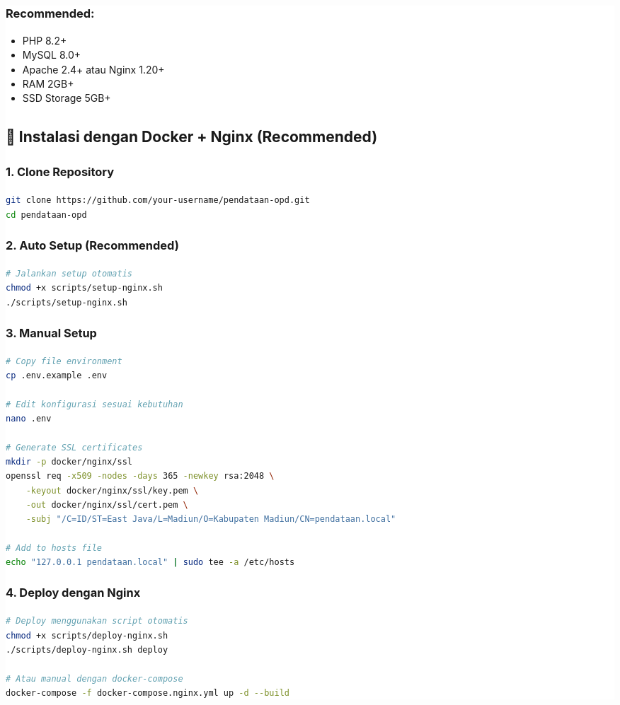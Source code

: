 ### Recommended:
- PHP 8.2+
- MySQL 8.0+
- Apache 2.4+ atau Nginx 1.20+
- RAM 2GB+
- SSD Storage 5GB+

## 🐳 Instalasi dengan Docker + Nginx (Recommended)

### 1. Clone Repository
```bash
git clone https://github.com/your-username/pendataan-opd.git
cd pendataan-opd
```

### 2. Auto Setup (Recommended)
```bash
# Jalankan setup otomatis
chmod +x scripts/setup-nginx.sh
./scripts/setup-nginx.sh
```

### 3. Manual Setup
```bash
# Copy file environment
cp .env.example .env

# Edit konfigurasi sesuai kebutuhan
nano .env

# Generate SSL certificates
mkdir -p docker/nginx/ssl
openssl req -x509 -nodes -days 365 -newkey rsa:2048 \
    -keyout docker/nginx/ssl/key.pem \
    -out docker/nginx/ssl/cert.pem \
    -subj "/C=ID/ST=East Java/L=Madiun/O=Kabupaten Madiun/CN=pendataan.local"

# Add to hosts file
echo "127.0.0.1 pendataan.local" | sudo tee -a /etc/hosts
```

### 4. Deploy dengan Nginx
```bash
# Deploy menggunakan script otomatis
chmod +x scripts/deploy-nginx.sh
./scripts/deploy-nginx.sh deploy

# Atau manual dengan docker-compose
docker-compose -f docker-compose.nginx.yml up -d --build
```
